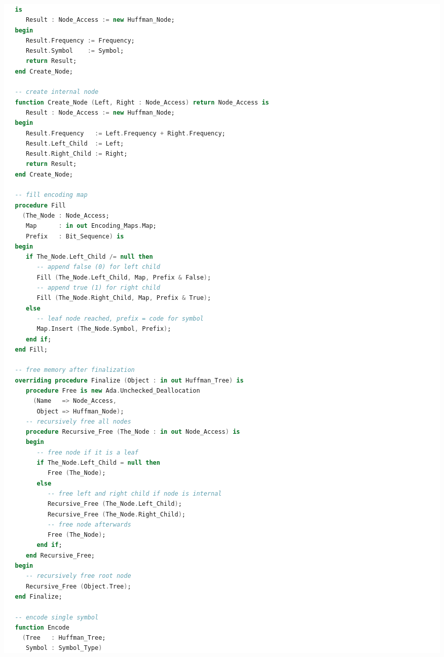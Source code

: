 ```Ada
   is
      Result : Node_Access := new Huffman_Node;
   begin
      Result.Frequency := Frequency;
      Result.Symbol    := Symbol;
      return Result;
   end Create_Node;

   -- create internal node
   function Create_Node (Left, Right : Node_Access) return Node_Access is
      Result : Node_Access := new Huffman_Node;
   begin
      Result.Frequency   := Left.Frequency + Right.Frequency;
      Result.Left_Child  := Left;
      Result.Right_Child := Right;
      return Result;
   end Create_Node;

   -- fill encoding map
   procedure Fill
     (The_Node : Node_Access;
      Map      : in out Encoding_Maps.Map;
      Prefix   : Bit_Sequence) is
   begin
      if The_Node.Left_Child /= null then
         -- append false (0) for left child
         Fill (The_Node.Left_Child, Map, Prefix & False);
         -- append true (1) for right child
         Fill (The_Node.Right_Child, Map, Prefix & True);
      else
         -- leaf node reached, prefix = code for symbol
         Map.Insert (The_Node.Symbol, Prefix);
      end if;
   end Fill;

   -- free memory after finalization
   overriding procedure Finalize (Object : in out Huffman_Tree) is
      procedure Free is new Ada.Unchecked_Deallocation
        (Name   => Node_Access,
         Object => Huffman_Node);
      -- recursively free all nodes
      procedure Recursive_Free (The_Node : in out Node_Access) is
      begin
         -- free node if it is a leaf
         if The_Node.Left_Child = null then
            Free (The_Node);
         else
            -- free left and right child if node is internal
            Recursive_Free (The_Node.Left_Child);
            Recursive_Free (The_Node.Right_Child);
            -- free node afterwards
            Free (The_Node);
         end if;
      end Recursive_Free;
   begin
      -- recursively free root node
      Recursive_Free (Object.Tree);
   end Finalize;

   -- encode single symbol
   function Encode
     (Tree   : Huffman_Tree;
      Symbol : Symbol_Type)
```